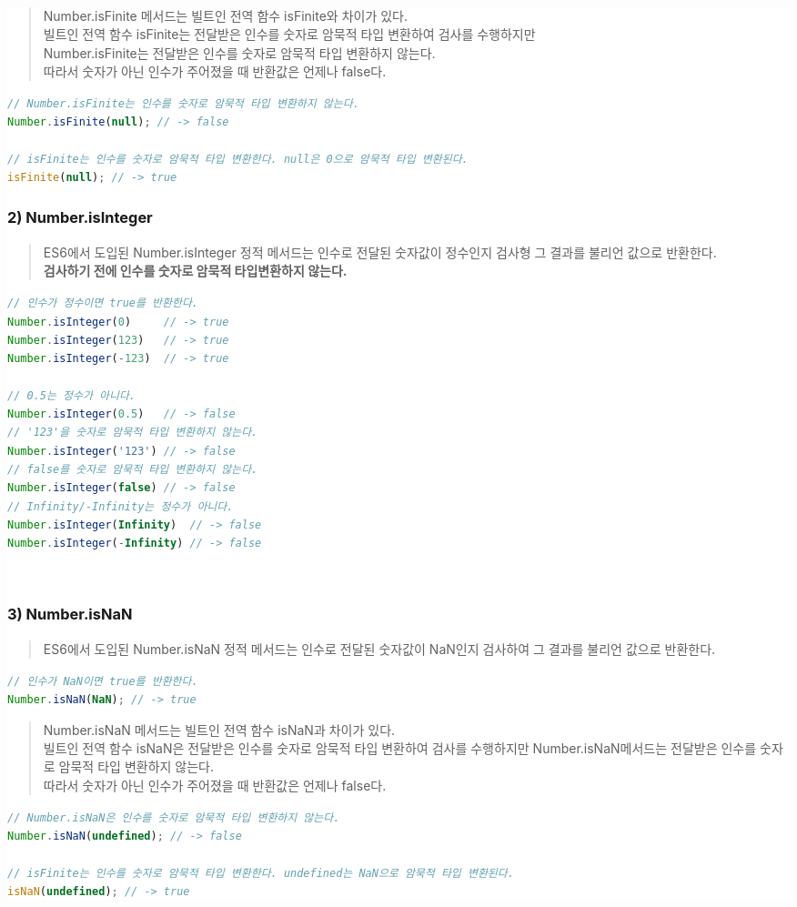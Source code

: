 >Number.isFinite 메서드는 빌트인 전역 함수 isFinite와 차이가 있다.   
>빌트인 전역 함수 isFinite는 전달받은 인수를 숫자로 암묵적 타입 변환하여 검사를 수행하지만   
>Number.isFinite는 전달받은 인수를 숫자로 암묵적 타입 변환하지 않는다.   
>따라서 숫자가 아닌 인수가 주어졌을 때 반환값은 언제나 false다.
```js
// Number.isFinite는 인수를 숫자로 암묵적 타입 변환하지 않는다.
Number.isFinite(null); // -> false

// isFinite는 인수를 숫자로 암묵적 타입 변환한다. null은 0으로 암묵적 타입 변환된다.
isFinite(null); // -> true
```

### 2) Number.isInteger
>ES6에서 도입된 Number.isInteger 정적 메서드는 인수로 전달된 숫자값이 정수인지 검사형 그 결과를 불리언 값으로 반환한다.   
>**검사하기 전에 인수를 숫자로 암묵적 타입변환하지 않는다.**    
```js
// 인수가 정수이면 true를 반환한다.
Number.isInteger(0)     // -> true
Number.isInteger(123)   // -> true
Number.isInteger(-123)  // -> true

// 0.5는 정수가 아니다.
Number.isInteger(0.5)   // -> false
// '123'을 숫자로 암묵적 타입 변환하지 않는다.
Number.isInteger('123') // -> false
// false를 숫자로 암묵적 타입 변환하지 않는다.
Number.isInteger(false) // -> false
// Infinity/-Infinity는 정수가 아니다.
Number.isInteger(Infinity)  // -> false
Number.isInteger(-Infinity) // -> false
```

<br>

### 3) Number.isNaN

>ES6에서 도입된 Number.isNaN 정적 메서드는 인수로 전달된 숫자값이 NaN인지 검사하여 그 결과를 불리언 값으로 반환한다.   
```js
// 인수가 NaN이면 true를 반환한다.
Number.isNaN(NaN); // -> true
```

>Number.isNaN 메서드는 빌트인 전역 함수 isNaN과 차이가 있다.   
>빌트인 전역 함수 isNaN은 전달받은 인수를 숫자로 암묵적 타입 변환하여 검사를 수행하지만 Number.isNaN메서드는 전달받은 인수를 숫자로 암묵적 타입 변환하지 않는다.   
>따라서 숫자가 아닌 인수가 주어졌을 때 반환값은 언제나 false다.   
   
```js
// Number.isNaN은 인수를 숫자로 암묵적 타입 변환하지 않는다.
Number.isNaN(undefined); // -> false

// isFinite는 인수를 숫자로 암묵적 타입 변환한다. undefined는 NaN으로 암묵적 타입 변환된다.
isNaN(undefined); // -> true
```
